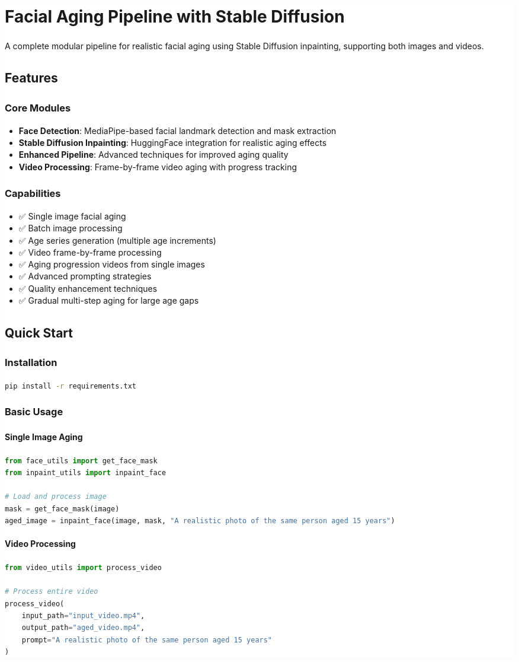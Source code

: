 # Facial Aging Pipeline with Stable Diffusion

A complete modular pipeline for realistic facial aging using Stable Diffusion inpainting, supporting both images and videos.

## Features

### Core Modules
- **Face Detection**: MediaPipe-based facial landmark detection and mask extraction
- **Stable Diffusion Inpainting**: HuggingFace integration for realistic aging effects
- **Enhanced Pipeline**: Advanced techniques for improved aging quality
- **Video Processing**: Frame-by-frame video aging with progress tracking

### Capabilities
- ✅ Single image facial aging
- ✅ Batch image processing
- ✅ Age series generation (multiple age increments)
- ✅ Video frame-by-frame processing
- ✅ Aging progression videos from single images
- ✅ Advanced prompting strategies
- ✅ Quality enhancement techniques
- ✅ Gradual multi-step aging for large age gaps

## Quick Start

### Installation

```bash
pip install -r requirements.txt
```

### Basic Usage

#### Single Image Aging
```python
from face_utils import get_face_mask
from inpaint_utils import inpaint_face

# Load and process image
mask = get_face_mask(image)
aged_image = inpaint_face(image, mask, "A realistic photo of the same person aged 15 years")
```

#### Video Processing
```python
from video_utils import process_video

# Process entire video
process_video(
    input_path="input_video.mp4",
    output_path="aged_video.mp4", 
    prompt="A realistic photo of the same person aged 15 years"
)
```
